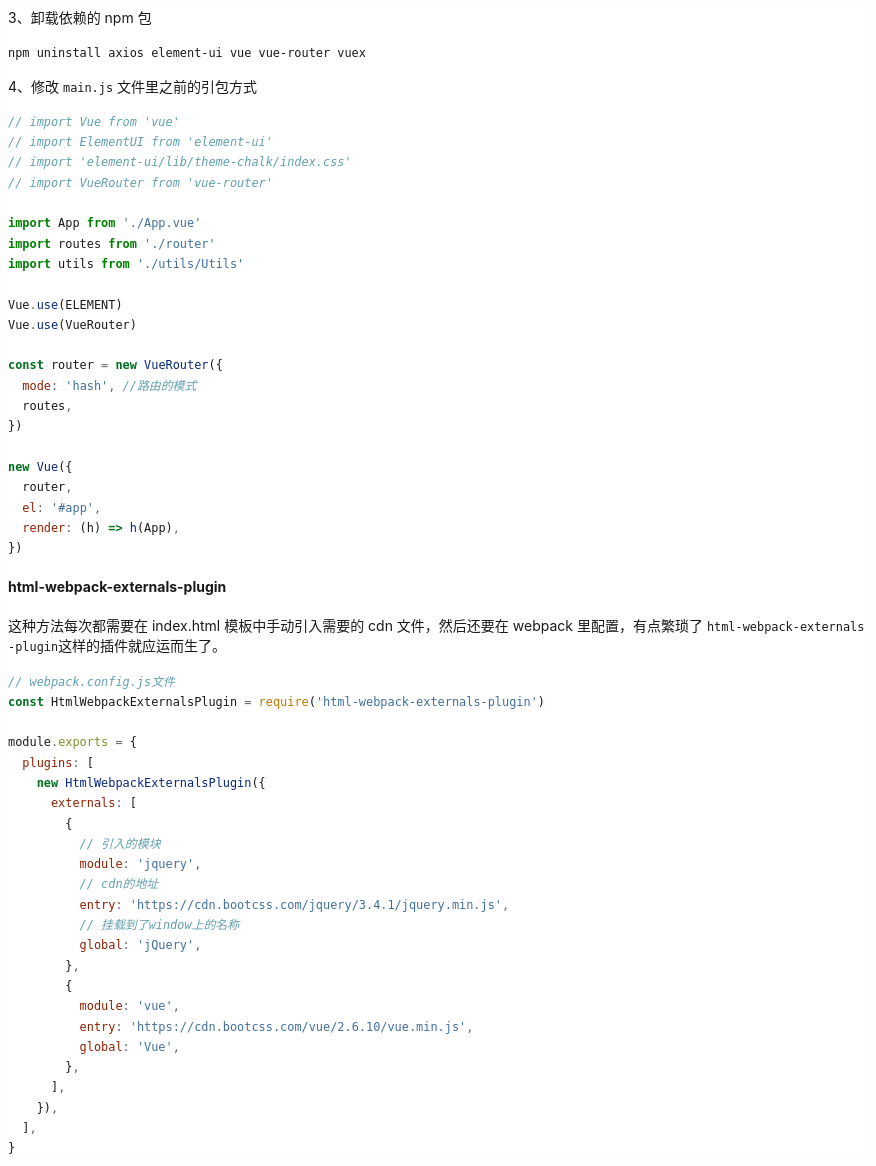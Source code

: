 3、卸载依赖的 npm 包

```
npm uninstall axios element-ui vue vue-router vuex
```

4、修改 `main.js` 文件里之前的引包方式

```js
// import Vue from 'vue'
// import ElementUI from 'element-ui'
// import 'element-ui/lib/theme-chalk/index.css'
// import VueRouter from 'vue-router'

import App from './App.vue'
import routes from './router'
import utils from './utils/Utils'

Vue.use(ELEMENT)
Vue.use(VueRouter)

const router = new VueRouter({
  mode: 'hash', //路由的模式
  routes,
})

new Vue({
  router,
  el: '#app',
  render: (h) => h(App),
})
```

#### html-webpack-externals-plugin

这种方法每次都需要在 index.html 模板中手动引入需要的 cdn 文件，然后还要在 webpack 里配置，有点繁琐了
`html-webpack-externals-plugin`这样的插件就应运而生了。

```js
// webpack.config.js文件
const HtmlWebpackExternalsPlugin = require('html-webpack-externals-plugin')

module.exports = {
  plugins: [
    new HtmlWebpackExternalsPlugin({
      externals: [
        {
          // 引入的模块
          module: 'jquery',
          // cdn的地址
          entry: 'https://cdn.bootcss.com/jquery/3.4.1/jquery.min.js',
          // 挂载到了window上的名称
          global: 'jQuery',
        },
        {
          module: 'vue',
          entry: 'https://cdn.bootcss.com/vue/2.6.10/vue.min.js',
          global: 'Vue',
        },
      ],
    }),
  ],
}
```
